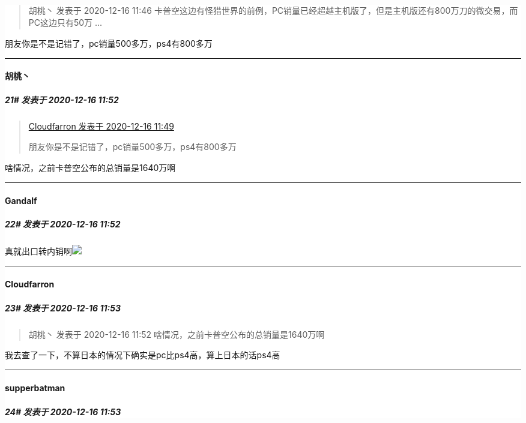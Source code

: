 

<blockquote>胡桃丶 发表于 2020-12-16 11:46
卡普空这边有怪猎世界的前例，PC销量已经超越主机版了，但是主机版还有800万刀的微交易，而PC这边只有50万 ...</blockquote>
朋友你是不是记错了，pc销量500多万，ps4有800多万







*****

####  胡桃丶  
##### 21#       发表于 2020-12-16 11:52



<blockquote><a href="httphttps://bbs.saraba1st.com/2b/forum.php?mod=redirect&amp;goto=findpost&amp;pid=49738689&amp;ptid=1977891" target="_blank">Cloudfarron 发表于 2020-12-16 11:49</a>

朋友你是不是记错了，pc销量500多万，ps4有800多万</blockquote>
啥情况，之前卡普空公布的总销量是1640万啊







*****

####  Gandalf  
##### 22#       发表于 2020-12-16 11:52




真就出口转内销啊<img src="https://static.saraba1st.com/image/smiley/face2017/067.png" referrerpolicy="no-referrer">







*****

####  Cloudfarron  
##### 23#       发表于 2020-12-16 11:53



<blockquote>胡桃丶 发表于 2020-12-16 11:52
啥情况，之前卡普空公布的总销量是1640万啊</blockquote>
我去查了一下，不算日本的情况下确实是pc比ps4高，算上日本的话ps4高







*****

####  supperbatman  
##### 24#       发表于 2020-12-16 11:53
